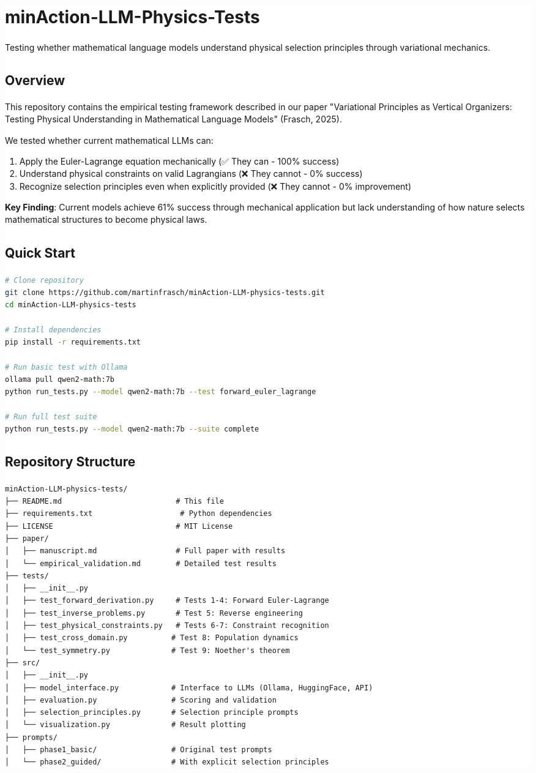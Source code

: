 # minAction-LLM-Physics-Tests

Testing whether mathematical language models understand physical selection principles through variational mechanics.

## Overview

This repository contains the empirical testing framework described in our paper "Variational Principles as Vertical Organizers: Testing Physical Understanding in Mathematical Language Models" (Frasch, 2025).

We tested whether current mathematical LLMs can:
1. Apply the Euler-Lagrange equation mechanically (✅ They can - 100% success)
2. Understand physical constraints on valid Lagrangians (❌ They cannot - 0% success)
3. Recognize selection principles even when explicitly provided (❌ They cannot - 0% improvement)

**Key Finding**: Current models achieve 61% success through mechanical application but lack understanding of how nature selects mathematical structures to become physical laws.

## Quick Start

```bash
# Clone repository
git clone https://github.com/martinfrasch/minAction-LLM-physics-tests.git
cd minAction-LLM-physics-tests

# Install dependencies
pip install -r requirements.txt

# Run basic test with Ollama
ollama pull qwen2-math:7b
python run_tests.py --model qwen2-math:7b --test forward_euler_lagrange

# Run full test suite
python run_tests.py --model qwen2-math:7b --suite complete
```

## Repository Structure

```
minAction-LLM-physics-tests/
├── README.md                          # This file
├── requirements.txt                    # Python dependencies
├── LICENSE                            # MIT License
├── paper/
│   ├── manuscript.md                  # Full paper with results
│   └── empirical_validation.md        # Detailed test results
├── tests/
│   ├── __init__.py
│   ├── test_forward_derivation.py     # Tests 1-4: Forward Euler-Lagrange
│   ├── test_inverse_problems.py       # Test 5: Reverse engineering
│   ├── test_physical_constraints.py   # Tests 6-7: Constraint recognition
│   ├── test_cross_domain.py          # Test 8: Population dynamics
│   └── test_symmetry.py              # Test 9: Noether's theorem
├── src/
│   ├── __init__.py
│   ├── model_interface.py            # Interface to LLMs (Ollama, HuggingFace, API)
│   ├── evaluation.py                 # Scoring and validation
│   ├── selection_principles.py       # Selection principle prompts
│   └── visualization.py              # Result plotting
├── prompts/
│   ├── phase1_basic/                 # Original test prompts
│   └── phase2_guided/                # With explicit selection principles
```